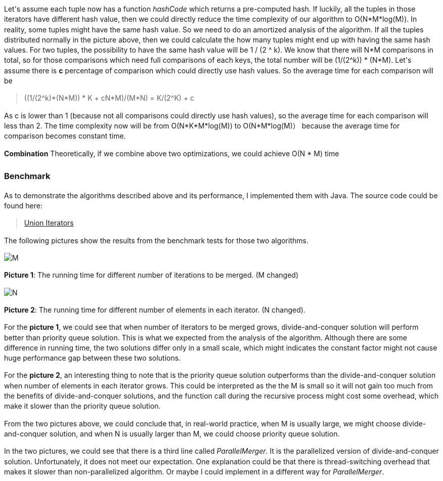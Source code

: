 Let's assume each tuple now has a function *hashCode* which returns a pre-computed hash. If luckily, all the tuples in those iterators have different hash value, then we could directly reduce the time complexity of our algorithm to O(N\*M\*log(M)). In reality, some tuples might have the same hash value. So we need to do an amortized analysis of the algorithm. If all the tuples distributed normally in the picture above, then we could calculate the how many tuples might end up with having the same hash values. For two tuples, the possibility to have the same hash value will be 1 / (2 ^ k). We know that there will N\*M comparisons in total, so for those comparisons which need full comparisons of each keys, the total number will be (1/(2^k)) * (N\*M). Let's assume there is **c** percentage of comparison which could directly use hash values. So the average time for each comparison will be
> ((1/(2^k)*(N\*M)) * K + cN\*M)/(M\*N) = K/(2^K) + c

As c is lower than 1 (because not all comparisons could directly use hash values), so the average time for each comparison will less than 2. The time complexity now will be from O(N*K\*M\*log(M)) to O(N\*M\*log(M)） because the average time for comparison becomes constant time.

**Combination**
Theoretically, if we combine above two optimizations, we could achieve O(N * M) time

### Benchmark
As to demonstrate the algorithms described above and its performance, I implemented them with Java. The source code could be found here:

> [Union Iterators](https://github.com/wenfengzhuo/union-iterator)

The following pictures show the results from the benchmark tests for those two algorithms.

![M](http://i.imgur.com/OwDe7tz.png)

**Picture 1**: The running time for different number of iterations to be merged. (M changed)

![N](http://i.imgur.com/hiKMXvs.png)

**Picture 2**: The running time for different number of elements in each iterator. (N changed).

For the **picture 1**, we could see that when number of iterators to be merged grows, divide-and-conquer solution will perform better than priority queue solution. This is what we expected from the analysis of the algorithm. Although there are some difference in running time, the two solutions differ only in a small scale, which might indicates the constant factor might not cause huge performance gap between these two solutions.

For the **picture 2**,  an interesting thing to note that is the priority queue solution outperforms than the divide-and-conquer solution when number of elements in each iterator grows. This could be interpreted as the the M is small so it will not gain too much from the benefits of divide-and-conquer solutions, and the function call during the recursive process might cost some overhead, which make it slower than the priority queue solution.

From the two pictures above, we could conclude that, in real-world practice, when M is usually large, we might choose divide-and-conquer solution, and when N is usually larger than M, we could choose priority queue solution.

In the two pictures, we could see that there is a third line called *ParallelMerger*. It is the parallelized version of divide-and-conquer solution. Unfortunately, it does not meet our expectation. One explanation could be that there is thread-switching overhead that makes it slower than non-parallelized algorithm. Or maybe I could implement in a different way for *ParallelMerger*.